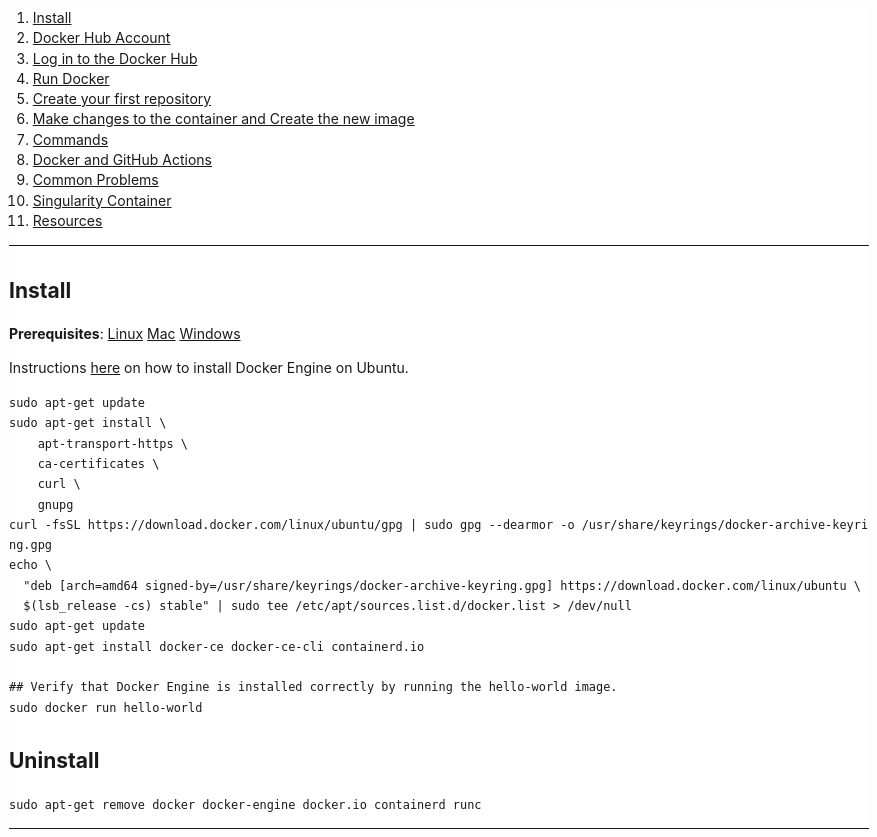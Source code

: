 1. [Install](#Install)
2. [Docker Hub Account](#dockerHub)
3. [Log in to the Docker Hub](#login)
4. [Run Docker](#run)
5. [Create your first repository](#create)
6. [Make changes to the container and Create the new image](#changes)
7. [Commands](#commands)
8. [Docker and GitHub Actions](#github)
9. [Common Problems](#faq)
10. [Singularity Container](#singularity)
11. [Resources](#resources)

* * *
<div id='Install'/>

## Install

**Prerequisites**: 
[Linux](https://docs.docker.com/installation/) 
[Mac](http://docs.docker.com/installation/mac/)
[Windows](http://docs.docker.com/installation/windows/)

Instructions [here](https://docs.docker.com/engine/install/ubuntu/) on how to install Docker Engine on Ubuntu.

```
sudo apt-get update
sudo apt-get install \
    apt-transport-https \
    ca-certificates \
    curl \
    gnupg
curl -fsSL https://download.docker.com/linux/ubuntu/gpg | sudo gpg --dearmor -o /usr/share/keyrings/docker-archive-keyring.gpg
echo \
  "deb [arch=amd64 signed-by=/usr/share/keyrings/docker-archive-keyring.gpg] https://download.docker.com/linux/ubuntu \
  $(lsb_release -cs) stable" | sudo tee /etc/apt/sources.list.d/docker.list > /dev/null
sudo apt-get update
sudo apt-get install docker-ce docker-ce-cli containerd.io
 
## Verify that Docker Engine is installed correctly by running the hello-world image.
sudo docker run hello-world
```
 
## Uninstall

```
sudo apt-get remove docker docker-engine docker.io containerd runc
```

* * *
<div id='dockerHub'/>
